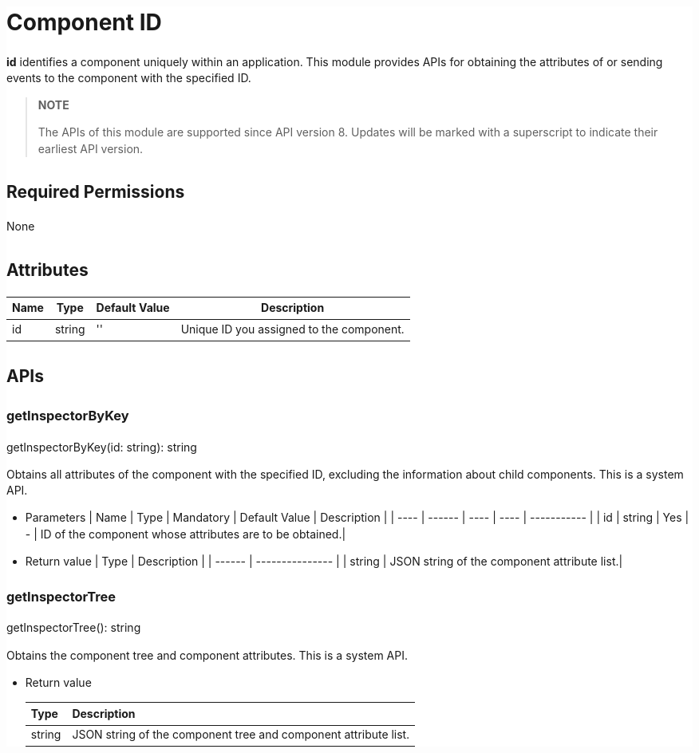 # Component ID

**id** identifies a component uniquely within an application. This module provides APIs for obtaining the attributes of or sending events to the component with the specified ID.

>  **NOTE**
>
>  The APIs of this module are supported since API version 8. Updates will be marked with a superscript to indicate their earliest API version.


## Required Permissions

None


## Attributes

| Name  | Type  | Default Value | Description                |
| ---- | ------ | ---- | ------------------ |
| id   | string | ''   | Unique ID you assigned to the component.|


## APIs


### getInspectorByKey

getInspectorByKey(id: string): string

Obtains all attributes of the component with the specified ID, excluding the information about child components. This is a system API. 

- Parameters
  | Name  | Type    | Mandatory  | Default Value | Description         |
  | ---- | ------ | ---- | ---- | ----------- |
  | id   | string | Yes   | -    | ID of the component whose attributes are to be obtained.|

- Return value
  | Type    | Description             |
  | ------ | --------------- |
  | string | JSON string of the component attribute list.|

### getInspectorTree

getInspectorTree(): string

Obtains the component tree and component attributes. This is a system API. 

- Return value

  | Type    | Description                 |
  | ------ | ------------------- |
  | string | JSON string of the component tree and component attribute list.|
